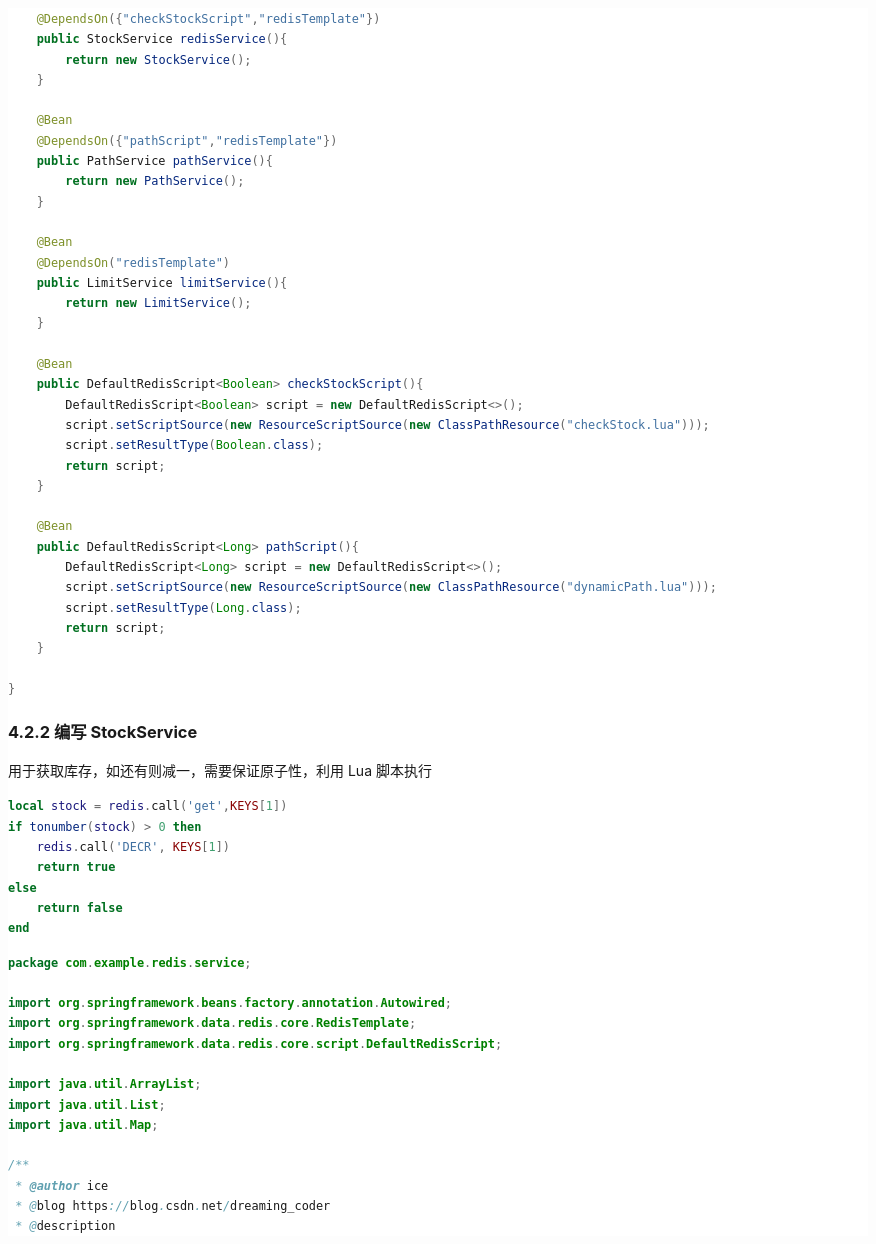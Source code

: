 ```java
    @DependsOn({"checkStockScript","redisTemplate"})
    public StockService redisService(){
        return new StockService();
    }

    @Bean
    @DependsOn({"pathScript","redisTemplate"})
    public PathService pathService(){
        return new PathService();
    }

    @Bean
    @DependsOn("redisTemplate")
    public LimitService limitService(){
        return new LimitService();
    }

    @Bean
    public DefaultRedisScript<Boolean> checkStockScript(){
        DefaultRedisScript<Boolean> script = new DefaultRedisScript<>();
        script.setScriptSource(new ResourceScriptSource(new ClassPathResource("checkStock.lua")));
        script.setResultType(Boolean.class);
        return script;
    }

    @Bean
    public DefaultRedisScript<Long> pathScript(){
        DefaultRedisScript<Long> script = new DefaultRedisScript<>();
        script.setScriptSource(new ResourceScriptSource(new ClassPathResource("dynamicPath.lua")));
        script.setResultType(Long.class);
        return script;
    }

}
```

### 4.2.2 编写 StockService

用于获取库存，如还有则减一，需要保证原子性，利用 Lua 脚本执行

```lua
local stock = redis.call('get',KEYS[1])
if tonumber(stock) > 0 then
    redis.call('DECR', KEYS[1])
    return true
else
    return false
end
```

```java
package com.example.redis.service;

import org.springframework.beans.factory.annotation.Autowired;
import org.springframework.data.redis.core.RedisTemplate;
import org.springframework.data.redis.core.script.DefaultRedisScript;

import java.util.ArrayList;
import java.util.List;
import java.util.Map;

/**
 * @author ice
 * @blog https://blog.csdn.net/dreaming_coder
 * @description
```